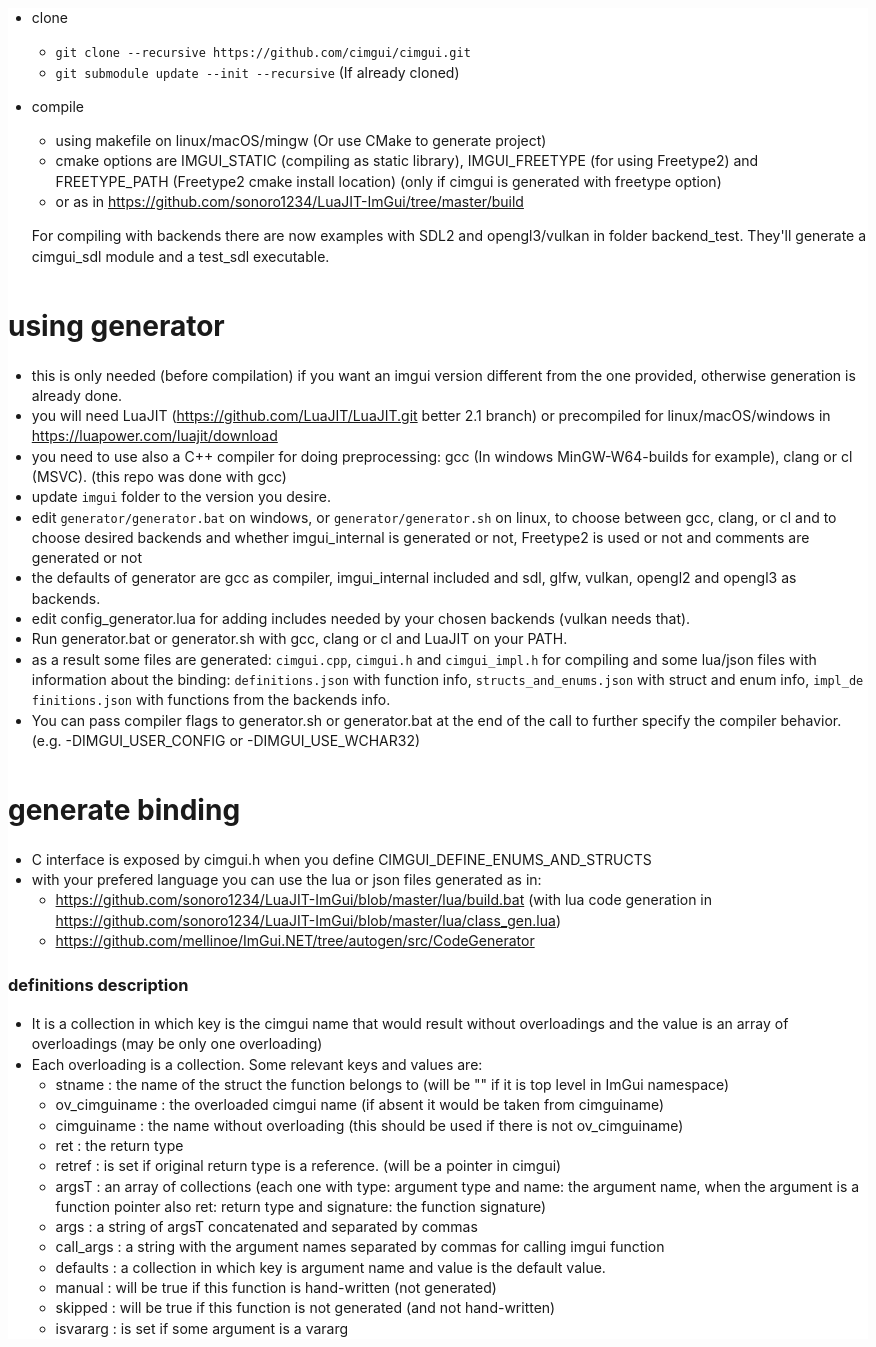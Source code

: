 * clone 
  * `git clone --recursive https://github.com/cimgui/cimgui.git`
  * `git submodule update --init --recursive` (If already cloned)
* compile 
  * using makefile on linux/macOS/mingw (Or use CMake to generate project)
  * cmake options are IMGUI_STATIC (compiling as static library), IMGUI_FREETYPE (for using Freetype2) and FREETYPE_PATH (Freetype2 cmake install location) (only if cimgui is generated with freetype option)
  * or as in https://github.com/sonoro1234/LuaJIT-ImGui/tree/master/build
  
  For compiling with backends there are now examples with SDL2 and opengl3/vulkan in folder backend_test.
  They'll generate a cimgui_sdl module and a test_sdl executable.

# using generator


* this is only needed (before compilation) if you want an imgui version different from the one provided, otherwise generation is already done.
* you will need LuaJIT (https://github.com/LuaJIT/LuaJIT.git better 2.1 branch) or precompiled for linux/macOS/windows in https://luapower.com/luajit/download
* you need to use also a C++ compiler for doing preprocessing: gcc (In windows MinGW-W64-builds for example), clang or cl (MSVC). (this repo was done with gcc)
* update `imgui` folder to the version you desire.
* edit `generator/generator.bat` on windows, or `generator/generator.sh` on linux, to choose between gcc, clang, or cl and to choose desired backends and whether imgui_internal is generated or not, Freetype2 is used or not and comments are generated or not
* the defaults of generator are gcc as compiler, imgui_internal included and sdl, glfw, vulkan, opengl2 and opengl3 as backends.
* edit config_generator.lua for adding includes needed by your chosen backends (vulkan needs that).
* Run generator.bat or generator.sh with gcc, clang or cl and LuaJIT on your PATH.
* as a result some files are generated: `cimgui.cpp`, `cimgui.h` and `cimgui_impl.h` for compiling and some lua/json files with information about the binding: `definitions.json` with function info, `structs_and_enums.json` with struct and enum info, `impl_definitions.json` with functions from the backends info. 
* You can pass compiler flags to generator.sh or generator.bat at the end of the call to further specify the compiler behavior. (e.g. -DIMGUI_USER_CONFIG or -DIMGUI_USE_WCHAR32)

# generate binding
* C interface is exposed by cimgui.h when you define CIMGUI_DEFINE_ENUMS_AND_STRUCTS
* with your prefered language you can use the lua or json files generated as in:
  * https://github.com/sonoro1234/LuaJIT-ImGui/blob/master/lua/build.bat (with lua code generation in https://github.com/sonoro1234/LuaJIT-ImGui/blob/master/lua/class_gen.lua)
  * https://github.com/mellinoe/ImGui.NET/tree/autogen/src/CodeGenerator
### definitions description
* It is a collection in which key is the cimgui name that would result without overloadings and the value is an array of overloadings (may be only one overloading)
* Each overloading is a collection. Some relevant keys and values are:
  * stname : the name of the struct the function belongs to (will be "" if it is top level in ImGui namespace)
  * ov_cimguiname : the overloaded cimgui name (if absent it would be taken from cimguiname)
  * cimguiname : the name without overloading (this should be used if there is not ov_cimguiname)
  * ret : the return type
  * retref : is set if original return type is a reference. (will be a pointer in cimgui)
  * argsT : an array of collections (each one with type: argument type and name: the argument name, when the argument is a function pointer also ret: return type and signature: the function signature)
  * args : a string of argsT concatenated and separated by commas
  * call_args : a string with the argument names separated by commas for calling imgui function
  * defaults : a collection in which key is argument name and value is the default value.
  * manual : will be true if this function is hand-written (not generated)
  * skipped : will be true if this function is not generated (and not hand-written)
  * isvararg : is set if some argument is a vararg